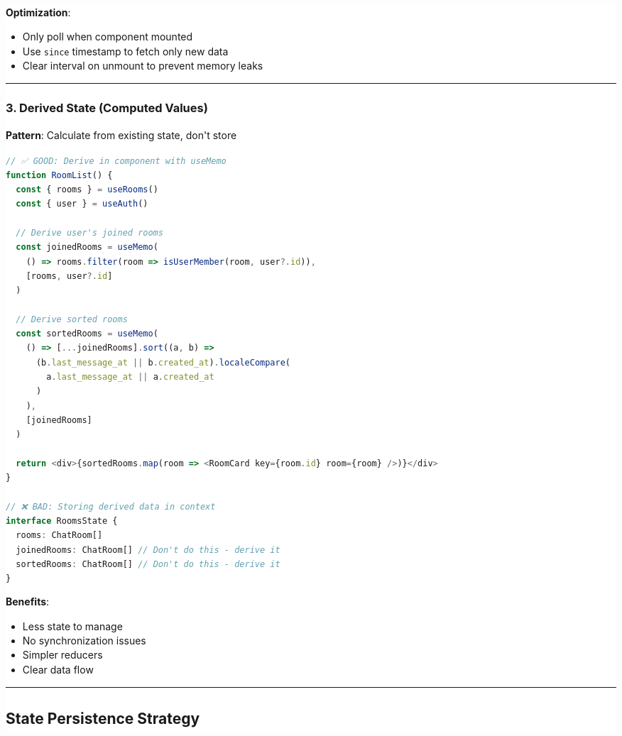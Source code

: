 **Optimization**:
- Only poll when component mounted
- Use `since` timestamp to fetch only new data
- Clear interval on unmount to prevent memory leaks

---

### 3. Derived State (Computed Values)

**Pattern**: Calculate from existing state, don't store
```typescript
// ✅ GOOD: Derive in component with useMemo
function RoomList() {
  const { rooms } = useRooms()
  const { user } = useAuth()

  // Derive user's joined rooms
  const joinedRooms = useMemo(
    () => rooms.filter(room => isUserMember(room, user?.id)),
    [rooms, user?.id]
  )

  // Derive sorted rooms
  const sortedRooms = useMemo(
    () => [...joinedRooms].sort((a, b) =>
      (b.last_message_at || b.created_at).localeCompare(
        a.last_message_at || a.created_at
      )
    ),
    [joinedRooms]
  )

  return <div>{sortedRooms.map(room => <RoomCard key={room.id} room={room} />)}</div>
}

// ❌ BAD: Storing derived data in context
interface RoomsState {
  rooms: ChatRoom[]
  joinedRooms: ChatRoom[] // Don't do this - derive it
  sortedRooms: ChatRoom[] // Don't do this - derive it
}
```

**Benefits**:
- Less state to manage
- No synchronization issues
- Simpler reducers
- Clear data flow

---

## State Persistence Strategy

